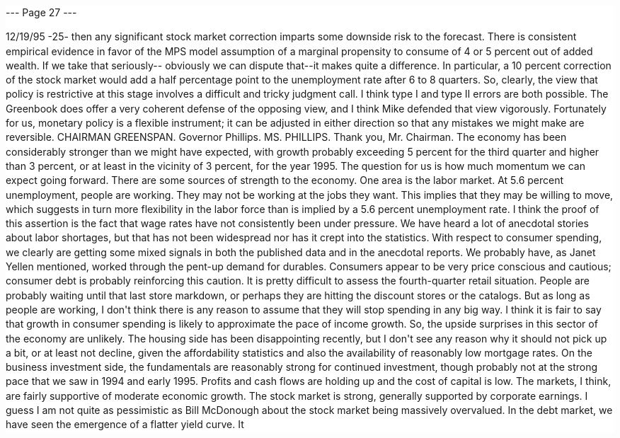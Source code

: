 --- Page 27 ---

12/19/95 -25-
then any significant stock market correction imparts some downside
risk to the forecast. There is consistent empirical evidence in favor
of the MPS model assumption of a marginal propensity to consume of 4
or 5 percent out of added wealth. If we take that seriously--
obviously we can dispute that--it makes quite a difference. In
particular, a 10 percent correction of the stock market would add a
half percentage point to the unemployment rate after 6 to 8 quarters.
So, clearly, the view that policy is restrictive at this stage
involves a difficult and tricky judgment call. I think type I and
type II errors are both possible. The Greenbook does offer a very
coherent defense of the opposing view, and I think Mike defended that
view vigorously. Fortunately for us, monetary policy is a flexible
instrument; it can be adjusted in either direction so that any
mistakes we might make are reversible.
CHAIRMAN GREENSPAN. Governor Phillips.
MS. PHILLIPS. Thank you, Mr. Chairman. The economy has been
considerably stronger than we might have expected, with growth
probably exceeding 5 percent for the third quarter and higher than 3
percent, or at least in the vicinity of 3 percent, for the year 1995.
The question for us is how much momentum we can expect going forward.
There are some sources of strength to the economy. One area is the
labor market. At 5.6 percent unemployment, people are working. They
may not be working at the jobs they want. This implies that they may
be willing to move, which suggests in turn more flexibility in the
labor force than is implied by a 5.6 percent unemployment rate. I
think the proof of this assertion is the fact that wage rates have not
consistently been under pressure. We have heard a lot of anecdotal
stories about labor shortages, but that has not been widespread nor
has it crept into the statistics.
With respect to consumer spending, we clearly are getting
some mixed signals in both the published data and in the anecdotal
reports. We probably have, as Janet Yellen mentioned, worked through
the pent-up demand for durables. Consumers appear to be very price
conscious and cautious; consumer debt is probably reinforcing this
caution. It is pretty difficult to assess the fourth-quarter retail
situation. People are probably waiting until that last store
markdown, or perhaps they are hitting the discount stores or the
catalogs. But as long as people are working, I don't think there is
any reason to assume that they will stop spending in any big way. I
think it is fair to say that growth in consumer spending is likely to
approximate the pace of income growth. So, the upside surprises in
this sector of the economy are unlikely.
The housing side has been disappointing recently, but I don't
see any reason why it should not pick up a bit, or at least not
decline, given the affordability statistics and also the availability
of reasonably low mortgage rates. On the business investment side,
the fundamentals are reasonably strong for continued investment,
though probably not at the strong pace that we saw in 1994 and early
1995. Profits and cash flows are holding up and the cost of capital
is low. The markets, I think, are fairly supportive of moderate
economic growth. The stock market is strong, generally supported by
corporate earnings. I guess I am not quite as pessimistic as Bill
McDonough about the stock market being massively overvalued. In the
debt market, we have seen the emergence of a flatter yield curve. It
